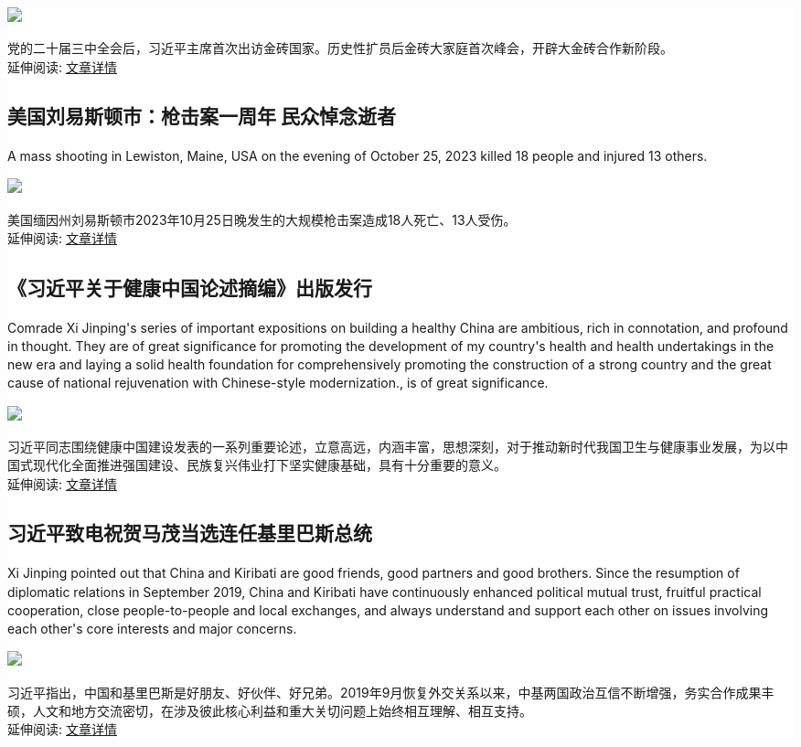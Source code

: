 <img src="https://p2.img.cctvpic.com/photoworkspace/2024/10/27/2024102719453212590.jpg" />   

党的二十届三中全会后，习近平主席首次出访金砖国家。历史性扩员后金砖大家庭首次峰会，开辟大金砖合作新阶段。   
延伸阅读: [文章详情](https://news.cctv.com/2024/10/27/ARTIVRlRyo6BfbkZe1Sv8HrH241027.shtml)   

<qrcode title="时政纪录片丨沧海横流破浪行——习近平主席喀山之行纪实" image="https://p2.img.cctvpic.com/photoworkspace/2024/10/27/2024102719453212590.jpg" />   

## 美国刘易斯顿市：枪击案一周年 民众悼念逝者   
A mass shooting in Lewiston, Maine, USA on the evening of October 25, 2023 killed 18 people and injured 13 others.   

<img src="https://p1.img.cctvpic.com/photoworkspace/2024/10/27/2024102719450825295.jpg" />   

美国缅因州刘易斯顿市2023年10月25日晚发生的大规模枪击案造成18人死亡、13人受伤。   
延伸阅读: [文章详情](https://news.cctv.com/2024/10/27/ARTIq6TUEF94jQW18xBJbcEc241027.shtml)   

<qrcode title="美国刘易斯顿市：枪击案一周年 民众悼念逝者" image="https://p1.img.cctvpic.com/photoworkspace/2024/10/27/2024102719450825295.jpg" />   

## 《习近平关于健康中国论述摘编》出版发行   
Comrade Xi Jinping's series of important expositions on building a healthy China are ambitious, rich in connotation, and profound in thought. They are of great significance for promoting the development of my country's health and health undertakings in the new era and laying a solid health foundation for comprehensively promoting the construction of a strong country and the great cause of national rejuvenation with Chinese-style modernization., is of great significance.   

<img src="https://p3.img.cctvpic.com/photoworkspace/2024/10/27/2024102719135037214.jpg" />   

习近平同志围绕健康中国建设发表的一系列重要论述，立意高远，内涵丰富，思想深刻，对于推动新时代我国卫生与健康事业发展，为以中国式现代化全面推进强国建设、民族复兴伟业打下坚实健康基础，具有十分重要的意义。   
延伸阅读: [文章详情](https://news.cctv.com/2024/10/27/ARTIxy7YuGIAqXwYEH28IcOE241027.shtml)   

<qrcode title="《习近平关于健康中国论述摘编》出版发行" image="https://p3.img.cctvpic.com/photoworkspace/2024/10/27/2024102719135037214.jpg" />   

## 习近平致电祝贺马茂当选连任基里巴斯总统   
Xi Jinping pointed out that China and Kiribati are good friends, good partners and good brothers. Since the resumption of diplomatic relations in September 2019, China and Kiribati have continuously enhanced political mutual trust, fruitful practical cooperation, close people-to-people and local exchanges, and always understand and support each other on issues involving each other's core interests and major concerns.   

<img src="https://p5.img.cctvpic.com/photoworkspace/2024/10/27/2024102719111918752.jpg" />   

习近平指出，中国和基里巴斯是好朋友、好伙伴、好兄弟。2019年9月恢复外交关系以来，中基两国政治互信不断增强，务实合作成果丰硕，人文和地方交流密切，在涉及彼此核心利益和重大关切问题上始终相互理解、相互支持。   
延伸阅读: [文章详情](https://news.cctv.com/2024/10/27/ARTIGSTVsJETGwMaObFU1jit241027.shtml)   

<qrcode title="习近平致电祝贺马茂当选连任基里巴斯总统" image="https://p5.img.cctvpic.com/photoworkspace/2024/10/27/2024102719111918752.jpg" />   

